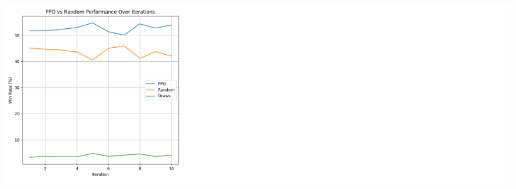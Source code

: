 <img src="https://github.com/whygukin/Group-9/blob/main/docs/ppo_random.png" alt="Alt Text" width="300" height="300">
